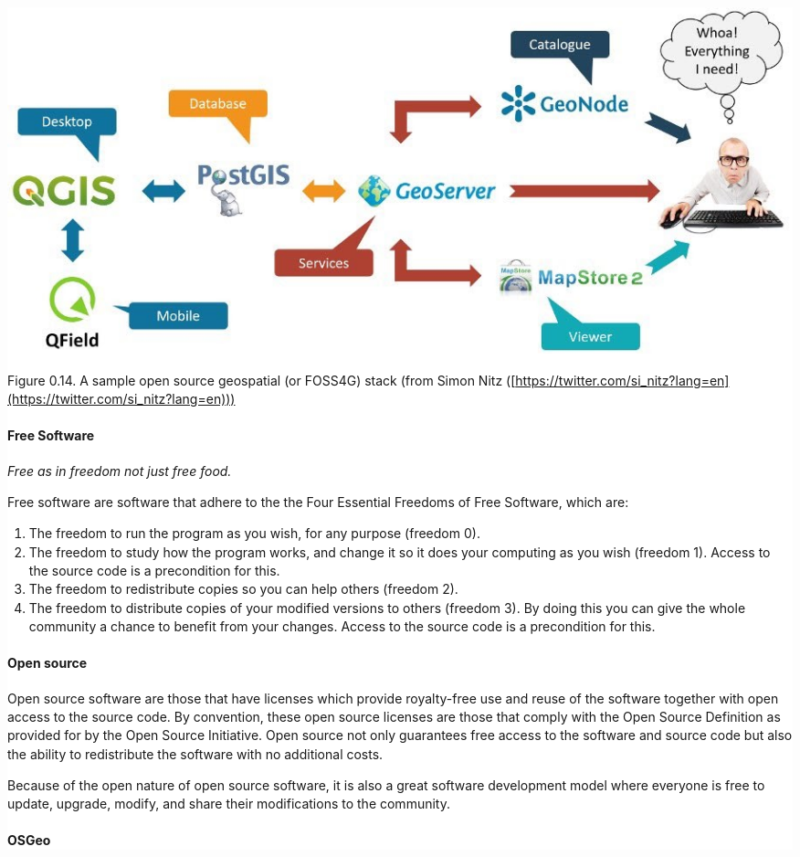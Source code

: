 ![Free and Open Source Software for Geospatial (FOSS4G) applications stack](media/foss4g-stack.jpeg "Free and Open Source Software for Geospatial (FOSS4G) applications stack")

Figure 0.14. A sample open source geospatial (or FOSS4G) stack (from Simon Nitz ([https://twitter.com/si_nitz?lang=en](https://twitter.com/si_nitz?lang=en)))


#### **Free Software**

_Free as in freedom not just free food._

Free software are software that adhere to the the Four Essential Freedoms of Free Software, which are:



1. The freedom to run the program as you wish, for any purpose (freedom 0).
2. The freedom to study how the program works, and change it so it does your computing as you wish (freedom 1). Access to the source code is a precondition for this.
3. The freedom to redistribute copies so you can help others (freedom 2).
4. The freedom to distribute copies of your modified versions to others (freedom 3). By doing this you can give the whole community a chance to benefit from your changes. Access to the source code is a precondition for this.


#### **Open source**

Open source software are those that have licenses which provide royalty-free use and reuse of the software together with open access to the source code. By convention, these open source licenses are those that comply with the Open Source Definition as provided for by the Open Source Initiative.  Open source not only guarantees free access to the software and source code but also the ability to redistribute the software with no additional costs.

Because of the open nature of open source software, it is also a great software development model where everyone is free to update, upgrade, modify, and share their modifications to the community.


#### **OSGeo**
